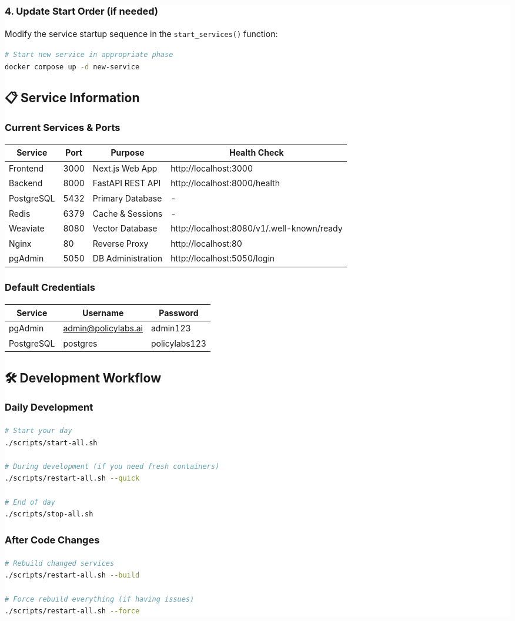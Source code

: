 ### 4. Update Start Order (if needed)
Modify the service startup sequence in the `start_services()` function:

```bash
# Start new service in appropriate phase
docker compose up -d new-service
```

## 📋 Service Information

### Current Services & Ports

| Service | Port | Purpose | Health Check |
|---------|------|---------|--------------|
| Frontend | 3000 | Next.js Web App | http://localhost:3000 |
| Backend | 8000 | FastAPI REST API | http://localhost:8000/health |
| PostgreSQL | 5432 | Primary Database | - |
| Redis | 6379 | Cache & Sessions | - |
| Weaviate | 8080 | Vector Database | http://localhost:8080/v1/.well-known/ready |
| Nginx | 80 | Reverse Proxy | http://localhost:80 |
| pgAdmin | 5050 | DB Administration | http://localhost:5050/login |

### Default Credentials

| Service | Username | Password |
|---------|----------|----------|
| pgAdmin | admin@policylabs.ai | admin123 |
| PostgreSQL | postgres | policylabs123 |

## 🛠️ Development Workflow

### Daily Development
```bash
# Start your day
./scripts/start-all.sh

# During development (if you need fresh containers)
./scripts/restart-all.sh --quick

# End of day
./scripts/stop-all.sh
```

### After Code Changes
```bash
# Rebuild changed services
./scripts/restart-all.sh --build

# Force rebuild everything (if having issues)
./scripts/restart-all.sh --force
```
